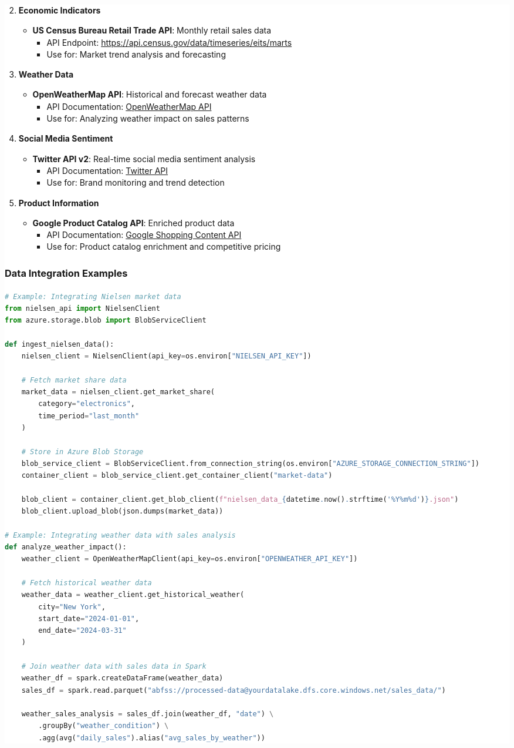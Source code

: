 2. **Economic Indicators**
   - **US Census Bureau Retail Trade API**: Monthly retail sales data
     - API Endpoint: https://api.census.gov/data/timeseries/eits/marts
     - Use for: Market trend analysis and forecasting

3. **Weather Data**
   - **OpenWeatherMap API**: Historical and forecast weather data
     - API Documentation: [OpenWeatherMap API](https://openweathermap.org/api)
     - Use for: Analyzing weather impact on sales patterns

4. **Social Media Sentiment**
   - **Twitter API v2**: Real-time social media sentiment analysis
     - API Documentation: [Twitter API](https://developer.twitter.com/en/docs/twitter-api)
     - Use for: Brand monitoring and trend detection

5. **Product Information**
   - **Google Product Catalog API**: Enriched product data
     - API Documentation: [Google Shopping Content API](https://developers.google.com/shopping-content/reference/rest)
     - Use for: Product catalog enrichment and competitive pricing

### Data Integration Examples

```python
# Example: Integrating Nielsen market data
from nielsen_api import NielsenClient
from azure.storage.blob import BlobServiceClient

def ingest_nielsen_data():
    nielsen_client = NielsenClient(api_key=os.environ["NIELSEN_API_KEY"])
    
    # Fetch market share data
    market_data = nielsen_client.get_market_share(
        category="electronics",
        time_period="last_month"
    )
    
    # Store in Azure Blob Storage
    blob_service_client = BlobServiceClient.from_connection_string(os.environ["AZURE_STORAGE_CONNECTION_STRING"])
    container_client = blob_service_client.get_container_client("market-data")
    
    blob_client = container_client.get_blob_client(f"nielsen_data_{datetime.now().strftime('%Y%m%d')}.json")
    blob_client.upload_blob(json.dumps(market_data))

# Example: Integrating weather data with sales analysis
def analyze_weather_impact():
    weather_client = OpenWeatherMapClient(api_key=os.environ["OPENWEATHER_API_KEY"])
    
    # Fetch historical weather data
    weather_data = weather_client.get_historical_weather(
        city="New York",
        start_date="2024-01-01",
        end_date="2024-03-31"
    )
    
    # Join weather data with sales data in Spark
    weather_df = spark.createDataFrame(weather_data)
    sales_df = spark.read.parquet("abfss://processed-data@yourdatalake.dfs.core.windows.net/sales_data/")
    
    weather_sales_analysis = sales_df.join(weather_df, "date") \
        .groupBy("weather_condition") \
        .agg(avg("daily_sales").alias("avg_sales_by_weather"))
```